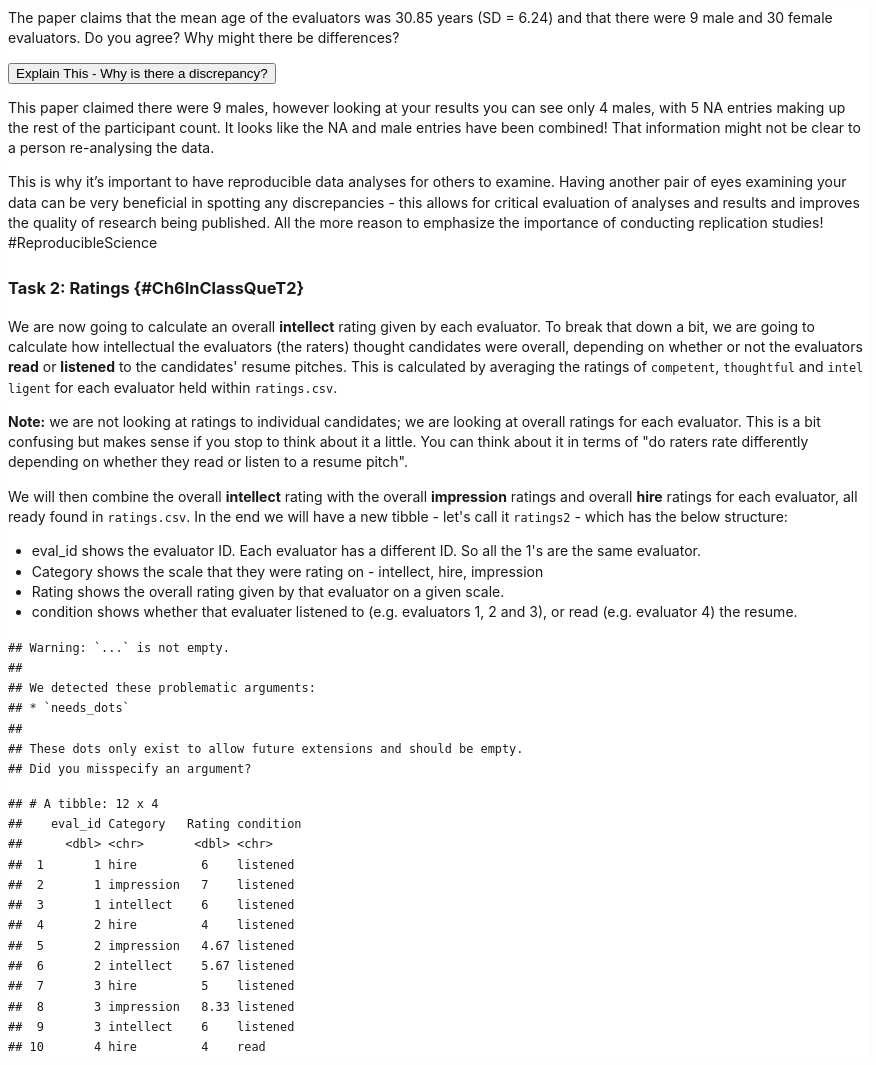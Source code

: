 The paper claims that the mean age of the evaluators was 30.85 years (SD = 6.24) and that there were 9 male and 30 female evaluators. Do you agree? Why might there be differences?


<div class='solution'><button>Explain This - Why is there a discrepancy?</button>

<div class="info">
<p>This paper claimed there were 9 males, however looking at your results you can see only 4 males, with 5 NA entries making up the rest of the participant count. It looks like the NA and male entries have been combined! That information might not be clear to a person re-analysing the data.</p>
<p>This is why it’s important to have reproducible data analyses for others to examine. Having another pair of eyes examining your data can be very beneficial in spotting any discrepancies - this allows for critical evaluation of analyses and results and improves the quality of research being published. All the more reason to emphasize the importance of conducting replication studies! #ReproducibleScience</p>
</div>

</div>
 

### Task 2: Ratings {#Ch6InClassQueT2}

We are now going to calculate an overall **intellect** rating given by each evaluator. To break that down a bit, we are going to calculate how intellectual the evaluators (the raters) thought candidates were overall, depending on whether or not the evaluators **read** or **listened** to the candidates' resume pitches. This is calculated by averaging the ratings of `competent`, `thoughtful` and `intelligent` for each evaluator held within `ratings.csv`. 

**Note:** we are not looking at ratings to individual candidates; we are looking at overall ratings for each evaluator. This is a bit confusing but makes sense if you stop to think about it a little. You can think about it in terms of "do raters rate differently depending on whether they read or listen to a resume pitch".

We will then combine the overall **intellect** rating with the overall **impression** ratings and overall **hire** ratings for each evaluator, all ready found in `ratings.csv`. In the end we will have a new tibble - let's call it `ratings2` - which has the below structure:

* eval_id shows the evaluator ID. Each evaluator has a different ID. So all the 1's are the same evaluator.
* Category shows the scale that they were rating on - intellect, hire, impression
* Rating shows the overall rating given by that evaluator on a given scale.
* condition shows whether that evaluater listened to (e.g. evaluators 1, 2 and 3), or read (e.g. evaluator 4) the resume.


```
## Warning: `...` is not empty.
## 
## We detected these problematic arguments:
## * `needs_dots`
## 
## These dots only exist to allow future extensions and should be empty.
## Did you misspecify an argument?
```

```
## # A tibble: 12 x 4
##    eval_id Category   Rating condition
##      <dbl> <chr>       <dbl> <chr>    
##  1       1 hire         6    listened 
##  2       1 impression   7    listened 
##  3       1 intellect    6    listened 
##  4       2 hire         4    listened 
##  5       2 impression   4.67 listened 
##  6       2 intellect    5.67 listened 
##  7       3 hire         5    listened 
##  8       3 impression   8.33 listened 
##  9       3 intellect    6    listened 
## 10       4 hire         4    read     
```